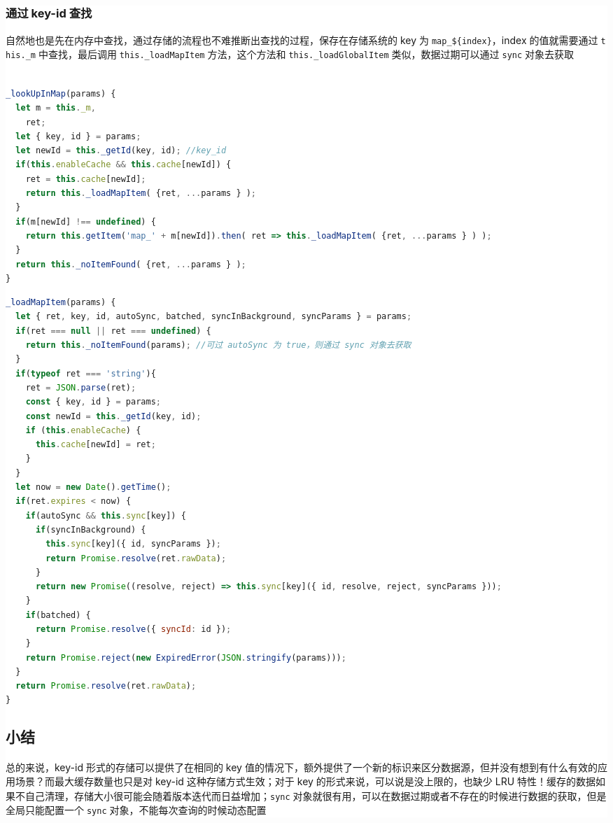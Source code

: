 ### 通过 key-id 查找

自然地也是先在内存中查找，通过存储的流程也不难推断出查找的过程，保存在存储系统的 key 为 `map_${index}`，index 的值就需要通过 `this._m` 中查找，最后调用 `this._loadMapItem` 方法，这个方法和 `this._loadGlobalItem` 类似，数据过期可以通过 `sync` 对象去获取

```javascript

_lookUpInMap(params) {
  let m = this._m,
    ret;
  let { key, id } = params;
  let newId = this._getId(key, id); //key_id
  if(this.enableCache && this.cache[newId]) {
    ret = this.cache[newId];
    return this._loadMapItem( {ret, ...params } );
  }
  if(m[newId] !== undefined) {
    return this.getItem('map_' + m[newId]).then( ret => this._loadMapItem( {ret, ...params } ) );
  }
  return this._noItemFound( {ret, ...params } );
}
```

```javascript
_loadMapItem(params) {
  let { ret, key, id, autoSync, batched, syncInBackground, syncParams } = params;
  if(ret === null || ret === undefined) {
    return this._noItemFound(params); //可过 autoSync 为 true，则通过 sync 对象去获取
  }
  if(typeof ret === 'string'){
    ret = JSON.parse(ret);
    const { key, id } = params;
    const newId = this._getId(key, id);
    if (this.enableCache) {
      this.cache[newId] = ret;
    }
  }
  let now = new Date().getTime();
  if(ret.expires < now) {
    if(autoSync && this.sync[key]) {
      if(syncInBackground) {
        this.sync[key]({ id, syncParams });
        return Promise.resolve(ret.rawData);
      }
      return new Promise((resolve, reject) => this.sync[key]({ id, resolve, reject, syncParams }));
    }
    if(batched) {
      return Promise.resolve({ syncId: id });
    }
    return Promise.reject(new ExpiredError(JSON.stringify(params)));
  }
  return Promise.resolve(ret.rawData);
}
```

## 小结

总的来说，key-id 形式的存储可以提供了在相同的 key 值的情况下，额外提供了一个新的标识来区分数据源，但并没有想到有什么有效的应用场景？而最大缓存数量也只是对 key-id 这种存储方式生效；对于 key 的形式来说，可以说是没上限的，也缺少 LRU 特性！缓存的数据如果不自己清理，存储大小很可能会随着版本迭代而日益增加；`sync` 对象就很有用，可以在数据过期或者不存在的时候进行数据的获取，但是全局只能配置一个 `sync` 对象，不能每次查询的时候动态配置
